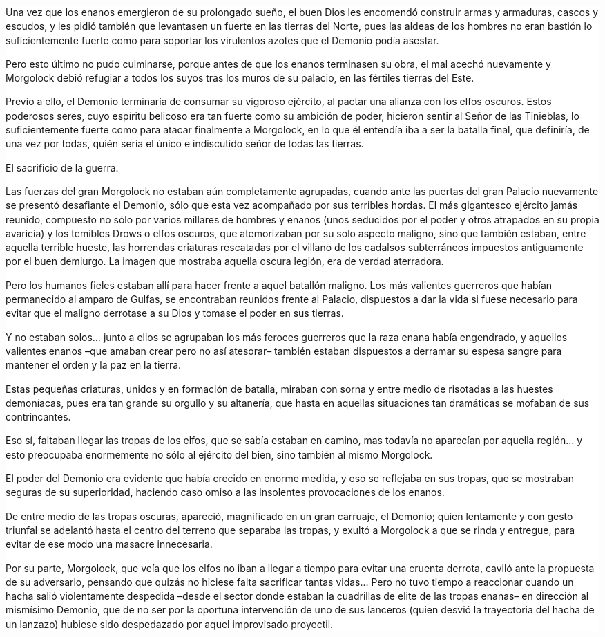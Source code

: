 Una vez que los enanos emergieron de su prolongado sueño, el buen Dios les encomendó construir armas y armaduras, cascos y escudos, y les pidió también que levantasen un fuerte en las tierras del Norte, pues las aldeas de los hombres no eran bastión lo suficientemente fuerte como para soportar los virulentos azotes que el Demonio podía asestar.

Pero esto último no pudo culminarse, porque antes de que los enanos terminasen su obra, el mal acechó nuevamente y Morgolock debió refugiar a todos los suyos tras los muros de su palacio, en las fértiles tierras del Este.

Previo a ello, el Demonio terminaría de consumar su vigoroso ejército, al pactar una alianza con los elfos oscuros. Estos poderosos seres, cuyo espíritu belicoso era tan fuerte como su ambición de poder, hicieron sentir al Señor de las Tinieblas, lo suficientemente fuerte como para atacar finalmente a Morgolock, en lo que él entendía iba a ser la batalla final, que definiría, de una vez por todas, quién sería el único e indiscutido señor de todas las tierras.

El sacrificio de la guerra.

Las fuerzas del gran Morgolock no estaban aún completamente agrupadas, cuando ante las puertas del gran Palacio nuevamente se presentó desafiante el Demonio, sólo que esta vez acompañado por sus terribles hordas. El más gigantesco ejército jamás reunido, compuesto no sólo por varios millares de hombres y enanos (unos seducidos por el poder y otros atrapados en su propia avaricia) y los temibles Drows o elfos oscuros, que atemorizaban por su solo aspecto maligno, sino que también estaban, entre aquella terrible hueste, las horrendas criaturas rescatadas por el villano de los cadalsos subterráneos impuestos antiguamente por el buen demiurgo. La imagen que mostraba aquella oscura legión, era de verdad aterradora.

Pero los humanos fieles estaban allí para hacer frente a aquel batallón maligno. Los más valientes guerreros que habían permanecido al amparo de Gulfas, se encontraban reunidos frente al Palacio, dispuestos a dar la vida si fuese necesario para evitar que el maligno derrotase a su Dios y tomase el poder en sus tierras.

Y no estaban solos… junto a ellos se agrupaban los más feroces guerreros que la raza enana había engendrado, y aquellos valientes enanos –que amaban crear pero no así atesorar– también estaban dispuestos a derramar su espesa sangre para mantener el orden y la paz en la tierra.

Estas pequeñas criaturas, unidos y en formación de batalla, miraban con sorna y entre medio de risotadas a las huestes demoníacas, pues era tan grande su orgullo y su altanería, que hasta en aquellas situaciones tan dramáticas se mofaban de sus contrincantes.

Eso sí, faltaban llegar las tropas de los elfos, que se sabía estaban en camino, mas todavía no aparecían por aquella región… y esto preocupaba enormemente no sólo al ejército del bien, sino también al mismo Morgolock.

El poder del Demonio era evidente que había crecido en enorme medida, y eso se reflejaba en sus tropas, que se mostraban seguras de su superioridad, haciendo caso omiso a las insolentes provocaciones de los enanos.

De entre medio de las tropas oscuras, apareció, magnificado en un gran carruaje, el Demonio; quien lentamente y con gesto triunfal se adelantó hasta el centro del terreno que separaba las tropas, y exultó a Morgolock a que se rinda y entregue, para evitar de ese modo una masacre innecesaria.

Por su parte, Morgolock, que veía que los elfos no iban a llegar a tiempo para evitar una cruenta derrota, caviló ante la propuesta de su adversario, pensando que quizás no hiciese falta sacrificar tantas vidas… Pero no tuvo tiempo a reaccionar cuando un hacha salió violentamente despedida –desde el sector donde estaban la cuadrillas de elite de las tropas enanas– en dirección al mismísimo Demonio, que de no ser por la oportuna intervención de uno de sus lanceros (quien desvió la trayectoria del hacha de un lanzazo) hubiese sido despedazado por aquel improvisado proyectil.
